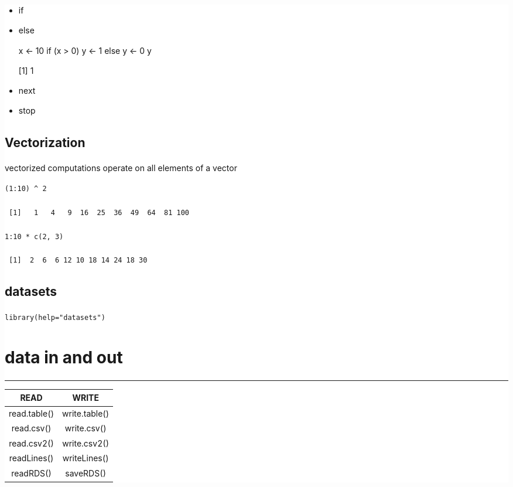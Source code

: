 -   if
-   else



    x <- 10
    if (x > 0) y <- 1 else y <- 0
    y

    [1] 1

-   next
-   stop

Vectorization
-------------

vectorized computations operate on all elements of a vector

    (1:10) ^ 2

     [1]   1   4   9  16  25  36  49  64  81 100

    1:10 * c(2, 3)

     [1]  2  6  6 12 10 18 14 24 18 30

datasets
--------

    library(help="datasets")

data in and out
===============

------------------------------------------------------------------------

<table>
<thead>
<tr class="header">
<th align="center">READ</th>
<th align="center">WRITE</th>
</tr>
</thead>
<tbody>
<tr class="odd">
<td align="center">read.table()</td>
<td align="center">write.table()</td>
</tr>
<tr class="even">
<td align="center">read.csv()</td>
<td align="center">write.csv()</td>
</tr>
<tr class="odd">
<td align="center">read.csv2()</td>
<td align="center">write.csv2()</td>
</tr>
<tr class="even">
<td align="center">readLines()</td>
<td align="center">writeLines()</td>
</tr>
<tr class="odd">
<td align="center">readRDS()</td>
<td align="center">saveRDS()</td>
</tr>
</tbody>
</table>
